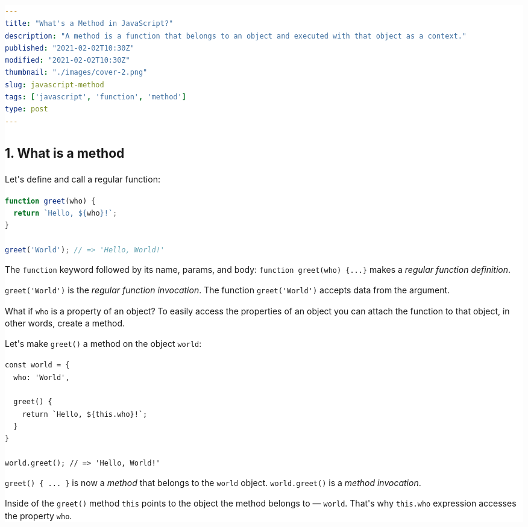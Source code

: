 ```yaml
---
title: "What's a Method in JavaScript?"
description: "A method is a function that belongs to an object and executed with that object as a context."
published: "2021-02-02T10:30Z"
modified: "2021-02-02T10:30Z"
thumbnail: "./images/cover-2.png"
slug: javascript-method
tags: ['javascript', 'function', 'method']
type: post
---
```


## 1. What is a method

Let's define and call a regular function:

```javascript
function greet(who) {
  return `Hello, ${who}!`;
}

greet('World'); // => 'Hello, World!'
```

The `function` keyword followed by its name, params, and body: `function greet(who) {...}` makes a *regular function definition*.  

`greet('World')` is the *regular function invocation*. The function `greet('World')` accepts data from the argument. 

<Affiliate type="traversyJavaScript" />

What if `who` is a property of an object? To easily access the properties of an object you can attach the function to that object, in other words, create a method.  

Let's make `greet()` a method on the object `world`:

```javascript{3-5}
const world = {
  who: 'World',

  greet() {
    return `Hello, ${this.who}!`;
  }
}

world.greet(); // => 'Hello, World!'
```

`greet() { ... }` is now a *method* that belongs to the `world` object. `world.greet()` is a *method invocation*.  

Inside of the `greet()` method `this` points to the object the method belongs to &mdash; `world`. That's why `this.who` expression accesses the property `who`.  
